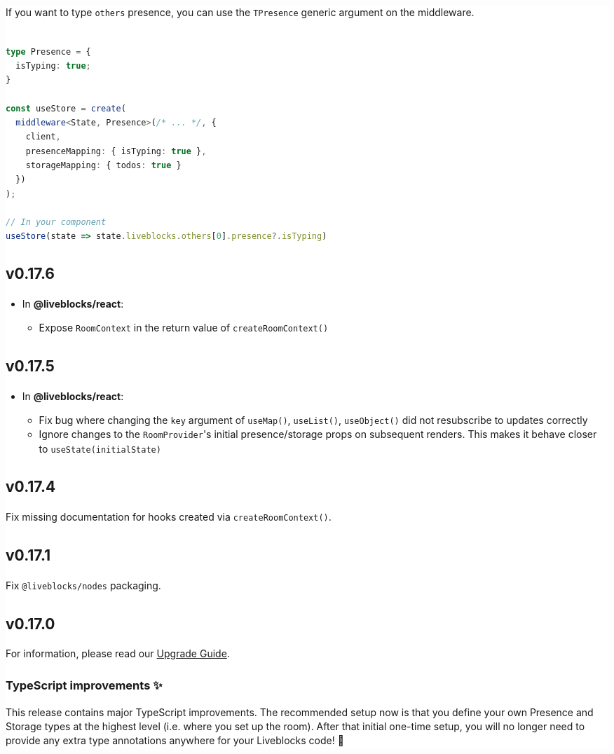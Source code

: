If you want to type `others` presence, you can use the `TPresence` generic
argument on the middleware.

```ts

type Presence = {
  isTyping: true;
}

const useStore = create(
  middleware<State, Presence>(/* ... */, {
    client,
    presenceMapping: { isTyping: true },
    storageMapping: { todos: true }
  })
);

// In your component
useStore(state => state.liveblocks.others[0].presence?.isTyping)
```

## v0.17.6

- In **@liveblocks/react**:

  - Expose `RoomContext` in the return value of `createRoomContext()`

## v0.17.5

- In **@liveblocks/react**:

  - Fix bug where changing the `key` argument of `useMap()`, `useList()`,
    `useObject()` did not resubscribe to updates correctly
  - Ignore changes to the `RoomProvider`'s initial presence/storage props on
    subsequent renders. This makes it behave closer to `useState(initialState)`

## v0.17.4

Fix missing documentation for hooks created via `createRoomContext()`.

## v0.17.1

Fix `@liveblocks/nodes` packaging.

## v0.17.0

For information, please read our
[Upgrade Guide](https://liveblocks.io/docs/platform/upgrading/0.17).

### TypeScript improvements ✨

This release contains major TypeScript improvements. The recommended setup now
is that you define your own Presence and Storage types at the highest level
(i.e. where you set up the room). After that initial one-time setup, you will no
longer need to provide any extra type annotations anywhere for your Liveblocks
code! 🙌

